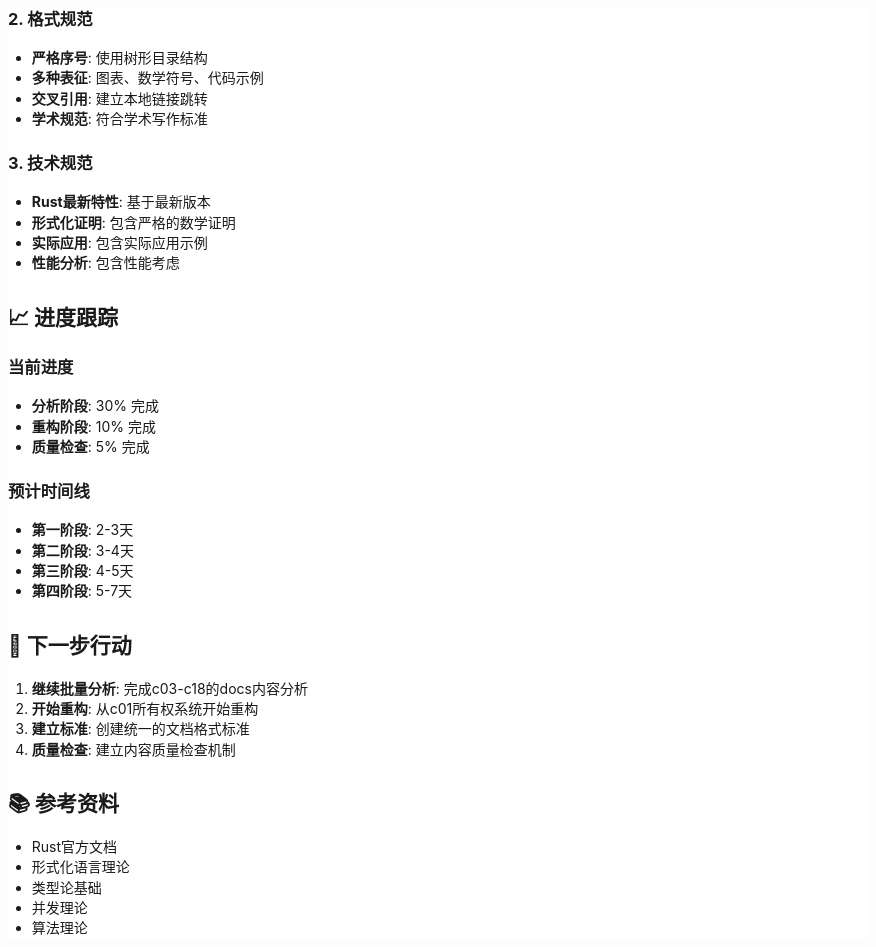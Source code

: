 ### 2. 格式规范

- **严格序号**: 使用树形目录结构
- **多种表征**: 图表、数学符号、代码示例
- **交叉引用**: 建立本地链接跳转
- **学术规范**: 符合学术写作标准

### 3. 技术规范

- **Rust最新特性**: 基于最新版本
- **形式化证明**: 包含严格的数学证明
- **实际应用**: 包含实际应用示例
- **性能分析**: 包含性能考虑

## 📈 进度跟踪

### 当前进度

- **分析阶段**: 30% 完成
- **重构阶段**: 10% 完成
- **质量检查**: 5% 完成

### 预计时间线

- **第一阶段**: 2-3天
- **第二阶段**: 3-4天
- **第三阶段**: 4-5天
- **第四阶段**: 5-7天

## 🚀 下一步行动

1. **继续批量分析**: 完成c03-c18的docs内容分析
2. **开始重构**: 从c01所有权系统开始重构
3. **建立标准**: 创建统一的文档格式标准
4. **质量检查**: 建立内容质量检查机制

## 📚 参考资料

- Rust官方文档
- 形式化语言理论
- 类型论基础
- 并发理论
- 算法理论
